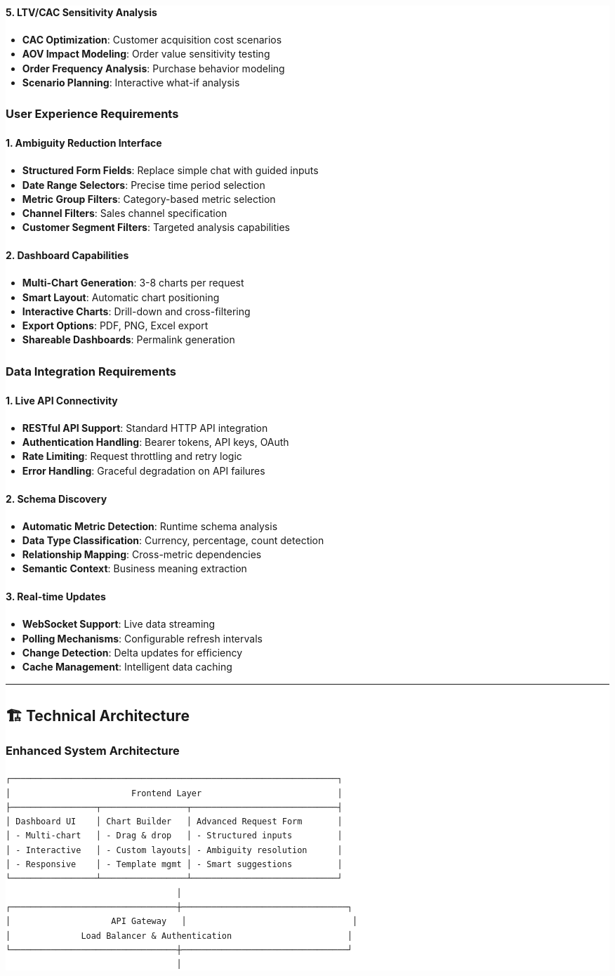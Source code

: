 #### **5. LTV/CAC Sensitivity Analysis**
- **CAC Optimization**: Customer acquisition cost scenarios
- **AOV Impact Modeling**: Order value sensitivity testing
- **Order Frequency Analysis**: Purchase behavior modeling
- **Scenario Planning**: Interactive what-if analysis

### **User Experience Requirements**

#### **1. Ambiguity Reduction Interface**
- **Structured Form Fields**: Replace simple chat with guided inputs
- **Date Range Selectors**: Precise time period selection
- **Metric Group Filters**: Category-based metric selection
- **Channel Filters**: Sales channel specification
- **Customer Segment Filters**: Targeted analysis capabilities

#### **2. Dashboard Capabilities**
- **Multi-Chart Generation**: 3-8 charts per request
- **Smart Layout**: Automatic chart positioning
- **Interactive Charts**: Drill-down and cross-filtering
- **Export Options**: PDF, PNG, Excel export
- **Shareable Dashboards**: Permalink generation

### **Data Integration Requirements**

#### **1. Live API Connectivity**
- **RESTful API Support**: Standard HTTP API integration
- **Authentication Handling**: Bearer tokens, API keys, OAuth
- **Rate Limiting**: Request throttling and retry logic
- **Error Handling**: Graceful degradation on API failures

#### **2. Schema Discovery**
- **Automatic Metric Detection**: Runtime schema analysis
- **Data Type Classification**: Currency, percentage, count detection
- **Relationship Mapping**: Cross-metric dependencies
- **Semantic Context**: Business meaning extraction

#### **3. Real-time Updates**
- **WebSocket Support**: Live data streaming
- **Polling Mechanisms**: Configurable refresh intervals
- **Change Detection**: Delta updates for efficiency
- **Cache Management**: Intelligent data caching

---

## **🏗️ Technical Architecture**

### **Enhanced System Architecture**

```
┌─────────────────────────────────────────────────────────────────┐
│                        Frontend Layer                           │
├─────────────────┬─────────────────┬─────────────────────────────┤
│ Dashboard UI    │ Chart Builder   │ Advanced Request Form       │
│ - Multi-chart   │ - Drag & drop   │ - Structured inputs         │
│ - Interactive   │ - Custom layouts│ - Ambiguity resolution      │
│ - Responsive    │ - Template mgmt │ - Smart suggestions         │
└─────────────────┴─────────────────┴─────────────────────────────┘
                                  │
┌─────────────────────────────────┼─────────────────────────────────┐
│                    API Gateway   │                                 │
│              Load Balancer & Authentication                       │
└─────────────────────────────────┼─────────────────────────────────┘
                                  │
```
